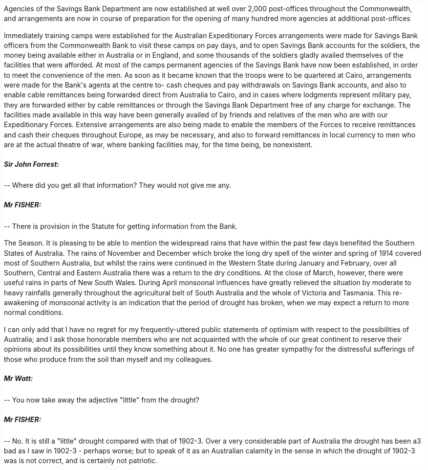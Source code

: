 Agencies of the Savings Bank Department are now established at well over 2,000 post-offices throughout the Commonwealth, and arrangements are now in course of preparation for the opening of many hundred more agencies at additional  post-offices 

Immediately training camps were established for the Australian Expeditionary Forces arrangements were made for Savings Bank officers from the Commonwealth Bank to visit these camps on pay days, and to open Savings Bank accounts for the soldiers, the money being available either in Australia or in England, and some thousands of the soldiers gladly availed themselves of the facilities that were afforded. At most of the camps permanent agencies of the Savings Bank have now been established, in order to meet the convenience of the men. As soon as it became known that the troops were to be quartered at Cairo, arrangements were made for the Bank's agents at the centre to- cash cheques and pay withdrawals on Savings Bank accounts, and also to enable cable remittances being  forwarded  direct from Australia to Cairo, and in cases where lodgments represent military pay, they are forwarded either by cable remittances or through the Savings Bank Department free of any charge for exchange. The facilities made available in this way have been generally availed of by friends and relatives of the men who are with our Expeditionary Forces. Extensive arrangements are also being made to enable the members of the Forces to receive remittances and cash their cheques throughout Europe, as may be necessary, and also to forward remittances in local currency to men who are at the actual theatre of war, where banking facilities may, for the time being, be nonexistent. 

##### Sir John Forrest:

-- Where did you get all that information? They would not give me any. 

##### Mr FISHER:

-- There is provision in the Statute for getting information from the Bank. 

The Season. It is pleasing to be able to mention the widespread rains that have within the past few days benefited the Southern States of Australia. The rains of November and December which broke the long dry spell of the winter and spring of 1914 covered most of Southern Australia, but whilst the rains were continued in the Western State during January and February, over all Southern, Central and Eastern Australia there was a return to the dry conditions. At the close of March, however, there were useful rains in parts of New South Wales. During April monsoonal influences have greatly relieved the situation by moderate to heavy rainfalls generally throughout the agricultural belt of South Australia and the whole of Victoria and Tasmania. This re-awakening of monsoonal activity is an indication that the period of drought has broken, when we may expect a return to more normal conditions. 

I can only add that I have no regret for my frequently-uttered public statements of optimism with respect to the possibilities of Australia; and I ask those honorable members who are not acquainted with the whole of our great continent to reserve their  opinions  about its possibilities until they know something about it. No one has greater sympathy for the distressful sufferings of those who produce from the soil than myself and my colleagues. 

##### Mr Watt:

-- You now take away the adjective "little" from the drought? 

##### Mr FISHER:

-- No. It is still a "little" drought compared with that of 1902-3. Over a very considerable part of Australia the drought has been a3 bad as I saw in 1902-3 - perhaps worse; but to speak of it as an Australian calamity in the sense in which the drought of 1902-3 was is not correct, and is certainly not patriotic. 
